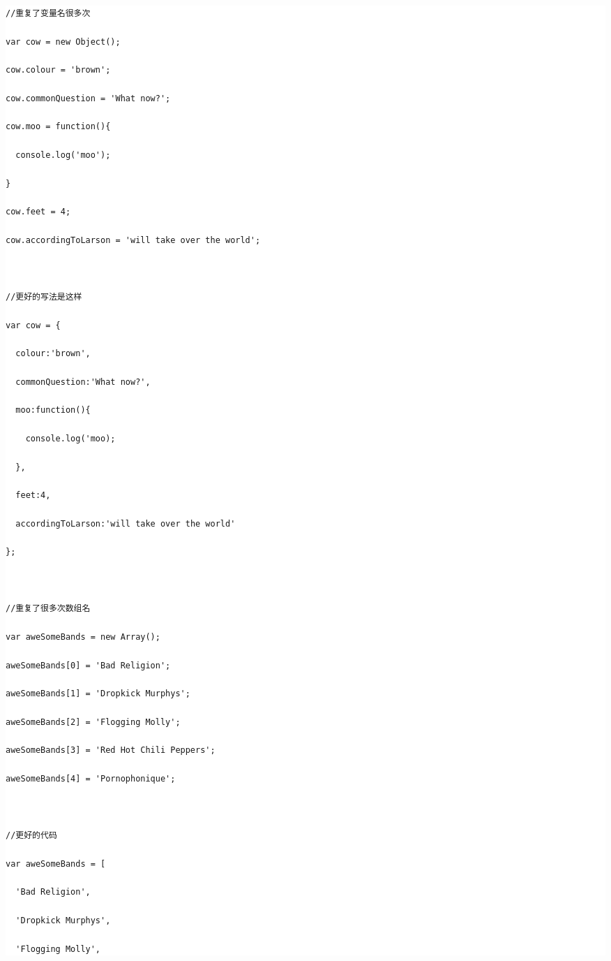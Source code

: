     
    //重复了变量名很多次
    
    var cow = new Object();
    
    cow.colour = 'brown';
    
    cow.commonQuestion = 'What now?';
    
    cow.moo = function(){
    
      console.log('moo');
    
    }
    
    cow.feet = 4;
    
    cow.accordingToLarson = 'will take over the world';
    
    
    
    //更好的写法是这样
    
    var cow = {
    
      colour:'brown',
    
      commonQuestion:'What now?',
    
      moo:function(){
    
        console.log('moo);
    
      },
    
      feet:4,
    
      accordingToLarson:'will take over the world'
    
    };
    
    
    
    //重复了很多次数组名
    
    var aweSomeBands = new Array();
    
    aweSomeBands[0] = 'Bad Religion';
    
    aweSomeBands[1] = 'Dropkick Murphys';
    
    aweSomeBands[2] = 'Flogging Molly';
    
    aweSomeBands[3] = 'Red Hot Chili Peppers';
    
    aweSomeBands[4] = 'Pornophonique';
    
    
    
    //更好的代码
    
    var aweSomeBands = [
    
      'Bad Religion',
    
      'Dropkick Murphys',
    
      'Flogging Molly',
    